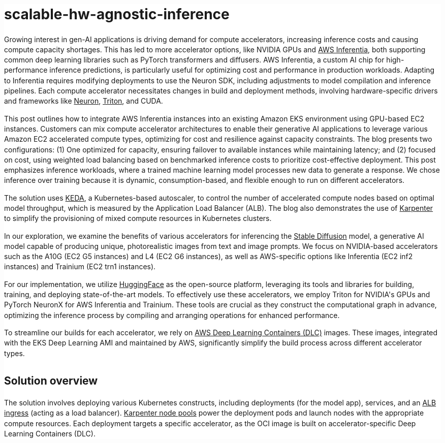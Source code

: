 # scalable-hw-agnostic-inference

Growing interest in gen-AI applications is driving demand for compute accelerators, increasing inference costs and causing compute capacity shortages. This has led to more accelerator options, like NVIDIA GPUs and [AWS Inferentia](https://aws.amazon.com/machine-learning/inferentia/), both supporting common deep learning libraries such as PyTorch transformers and diffusers. AWS Inferentia, a custom AI chip for high-performance inference predictions, is particularly useful for optimizing cost and performance in production workloads. Adapting to Inferentia requires modifying deployments to use the Neuron SDK, including adjustments to model compilation and inference pipelines. Each compute accelerator necessitates changes in build and deployment methods, involving hardware-specific drivers and frameworks like [Neuron](https://awsdocs-neuron.readthedocs-hosted.com/), [Triton](https://openai.com/index/triton/), and CUDA.

This post outlines how to integrate AWS Inferentia instances into an existing Amazon EKS environment using GPU-based EC2 instances. Customers can mix compute accelerator architectures to enable their generative AI applications to leverage various Amazon EC2 accelerated compute types, optimizing for cost and resilience against capacity constraints. The blog presents two configurations: (1) One optimized for capacity, ensuring failover to available instances while maintaining latency; and (2) focused on cost, using weighted load balancing based on benchmarked inference costs to prioritize cost-effective deployment. This post emphasizes inference workloads, where a trained machine learning model processes new data to generate a response. We chose inference over training because it is dynamic, consumption-based, and flexible enough to run on different accelerators.

The solution uses [KEDA](https://keda.sh/), a Kubernetes-based autoscaler, to control the number of accelerated compute nodes based on optimal model throughput, which is measured by the Application Load Balancer (ALB). The blog also demonstrates the use of [Karpenter](https://karpenter.sh/) to simplify the provisioning of mixed compute resources in Kubernetes clusters.

In our exploration, we examine the benefits of various accelerators for inferencing the [Stable Diffusion](https://stability.ai/stable-image) model, a generative AI model capable of producing unique, photorealistic images from text and image prompts. We focus on NVIDIA-based accelerators such as the A10G (EC2 G5 instances) and L4 (EC2 G6 instances), as well as AWS-specific options like Inferentia (EC2 inf2 instances) and Trainium (EC2 trn1 instances).

For our implementation, we utilize [HuggingFace](https://huggingface.co/) as the open-source platform, leveraging its tools and libraries for building, training, and deploying state-of-the-art models. To effectively use these accelerators, we employ Triton for NVIDIA's GPUs and PyTorch NeuronX for AWS Inferentia and Trainium. These tools are crucial as they construct the computational graph in advance, optimizing the inference process by compiling and arranging operations for enhanced performance.

To streamline our builds for each accelerator, we rely on [AWS Deep Learning Containers (DLC)](https://github.com/aws/deep-learning-containers) images. These images, integrated with the EKS Deep Learning AMI and maintained by AWS, significantly simplify the build process across different accelerator types.

## Solution overview
The solution involves deploying various Kubernetes constructs, including deployments (for the model app), services, and an [ALB ingress](https://kubernetes-sigs.github.io/aws-load-balancer-controller/) (acting as a load balancer). [Karpenter node pools](https://karpenter.sh/preview/concepts/nodepools/) power the deployment pods and launch nodes with the appropriate compute resources. Each deployment targets a specific accelerator, as the OCI image is built on accelerator-specific Deep Learning Containers (DLC).
